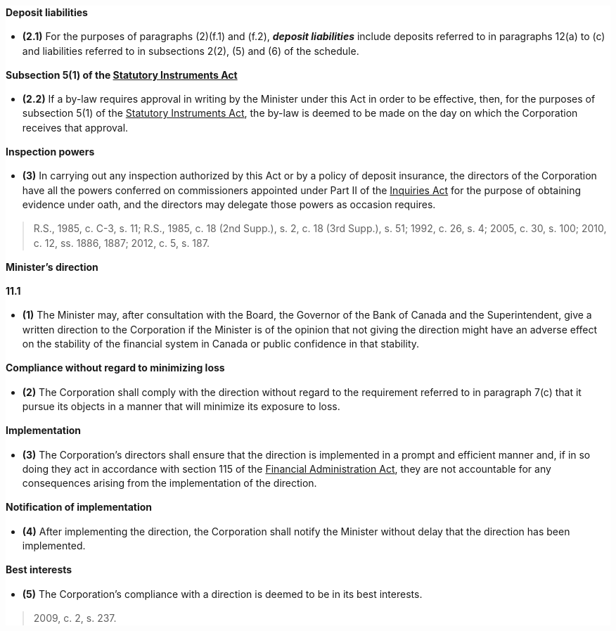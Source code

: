 **Deposit liabilities**

- **(2.1)** For the purposes of paragraphs (2)(f.1) and (f.2), ***deposit liabilities*** include deposits referred to in paragraphs 12(a) to (c) and liabilities referred to in subsections 2(2), (5) and (6) of the schedule.

**Subsection 5(1) of the [Statutory Instruments Act](/en/Acts/Revised%20Statutes%20of%20Canada/S/S-22.md)**

- **(2.2)** If a by-law requires approval in writing by the Minister under this Act in order to be effective, then, for the purposes of subsection 5(1) of the [Statutory Instruments Act](/en/Acts/Revised%20Statutes%20of%20Canada/S/S-22.md), the by-law is deemed to be made on the day on which the Corporation receives that approval.

**Inspection powers**

- **(3)** In carrying out any inspection authorized by this Act or by a policy of deposit insurance, the directors of the Corporation have all the powers conferred on commissioners appointed under Part II of the [Inquiries Act](/en/Acts/Revised%20Statutes%20of%20Canada/I/I-11.md) for the purpose of obtaining evidence under oath, and the directors may delegate those powers as occasion requires.
> R.S., 1985, c. C-3, s. 11; R.S., 1985, c. 18 (2nd Supp.), s. 2, c. 18 (3rd Supp.), s. 51; 1992, c. 26, s. 4; 2005, c. 30, s. 100; 2010, c. 12, ss. 1886, 1887; 2012, c. 5, s. 187.





**Minister’s direction**

**11.1** 

- **(1)** The Minister may, after consultation with the Board, the Governor of the Bank of Canada and the Superintendent, give a written direction to the Corporation if the Minister is of the opinion that not giving the direction might have an adverse effect on the stability of the financial system in Canada or public confidence in that stability.

**Compliance without regard to minimizing loss**

- **(2)** The Corporation shall comply with the direction without regard to the requirement referred to in paragraph 7(c) that it pursue its objects in a manner that will minimize its exposure to loss.

**Implementation**

- **(3)** The Corporation’s directors shall ensure that the direction is implemented in a prompt and efficient manner and, if in so doing they act in accordance with section 115 of the [Financial Administration Act](/en/Acts/Revised%20Statutes%20of%20Canada/F/F-11.md), they are not accountable for any consequences arising from the implementation of the direction.

**Notification of implementation**

- **(4)** After implementing the direction, the Corporation shall notify the Minister without delay that the direction has been implemented.

**Best interests**

- **(5)** The Corporation’s compliance with a direction is deemed to be in its best interests.
> 2009, c. 2, s. 237.


